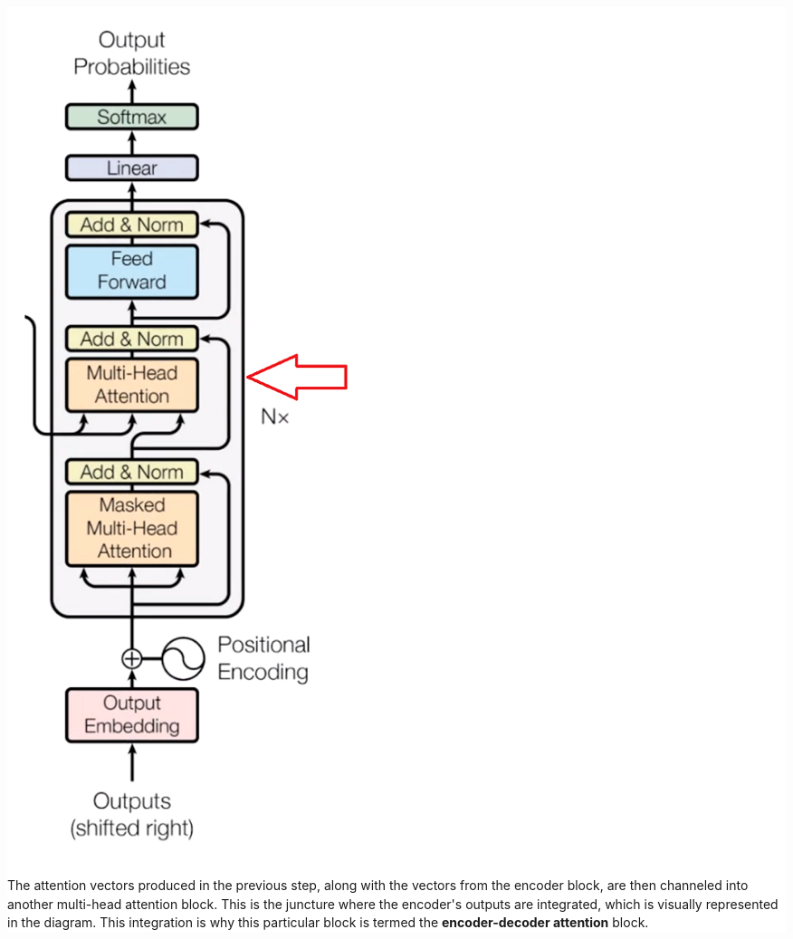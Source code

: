 ![Transformer-neural-network-24.png](Image/Multi-head_attention2.png)

The attention vectors produced in the previous step, along with the vectors from the encoder block, are then channeled into another multi-head attention block. This is the juncture where the encoder's outputs are integrated, which is visually represented in the diagram. This integration is why this particular block is termed the **encoder-decoder attention** block.
